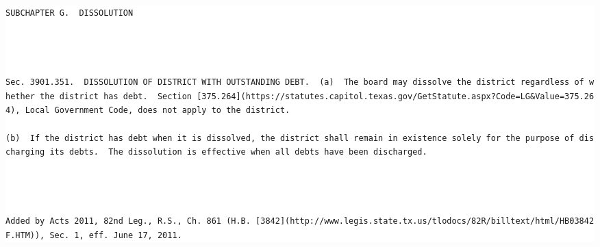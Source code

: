     
    
    
    
    SUBCHAPTER G.  DISSOLUTION
    
      
    
    
    Sec. 3901.351.  DISSOLUTION OF DISTRICT WITH OUTSTANDING DEBT.  (a)  The board may dissolve the district regardless of whether the district has debt.  Section [375.264](https://statutes.capitol.texas.gov/GetStatute.aspx?Code=LG&Value=375.264), Local Government Code, does not apply to the district.
    
    (b)  If the district has debt when it is dissolved, the district shall remain in existence solely for the purpose of discharging its debts.  The dissolution is effective when all debts have been discharged.
    
    
    
    
    Added by Acts 2011, 82nd Leg., R.S., Ch. 861 (H.B. [3842](http://www.legis.state.tx.us/tlodocs/82R/billtext/html/HB03842F.HTM)), Sec. 1, eff. June 17, 2011.
    
    
    
    
    				
